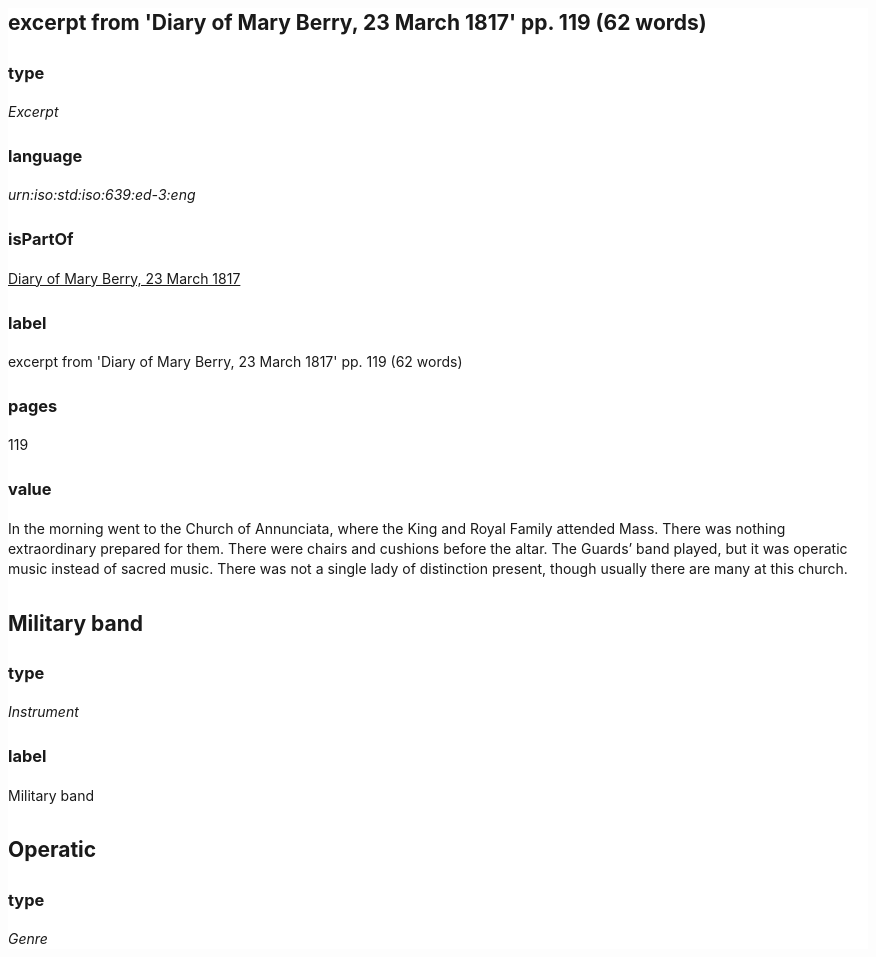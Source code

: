 ## excerpt from 'Diary of Mary Berry, 23 March 1817' pp. 119 (62 words)

### type


*Excerpt*

### language


*urn:iso:std:iso:639:ed-3:eng*

### isPartOf


[Diary of Mary Berry, 23 March 1817](#Diary-of-Mary-Berry-23-March-1817)

### label


excerpt from 'Diary of Mary Berry, 23 March 1817' pp. 119 (62 words)

### pages


119

### value


<p class="MsoNormal">In the morning went to the Church of Annunciata, where the King and Royal Family attended Mass. There was nothing extraordinary prepared for them. There were chairs and cushions before the altar. The Guards&rsquo; band played, but it was operatic music instead of sacred music. There was not a single lady of distinction present, though usually there are many at this church.</p>

## Military band

### type


*Instrument*

### label


Military band

## Operatic

### type


*Genre*
